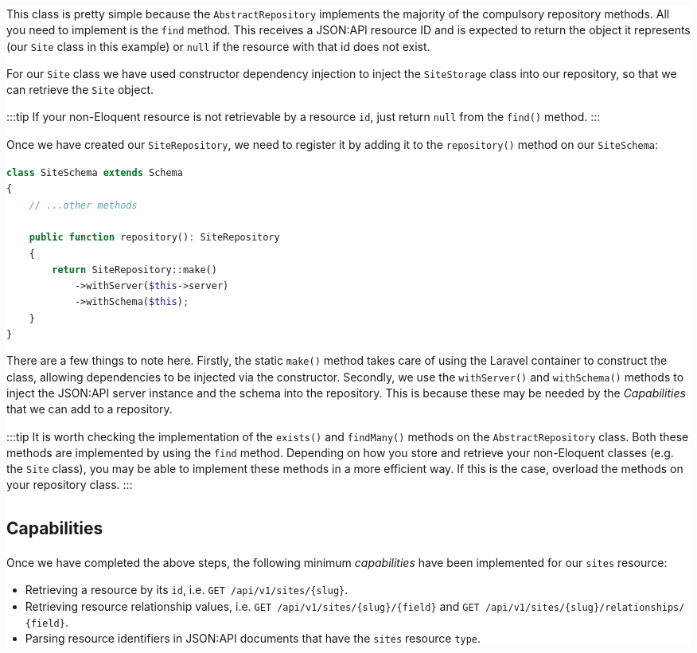 This class is pretty simple because the `AbstractRepository` implements the
majority of the compulsory repository methods. All you need to implement is
the `find` method. This receives a JSON:API resource ID and is expected to
return the object it represents (our `Site` class in this example) or `null`
if the resource with that id does not exist.

For our `Site` class we have used constructor dependency injection to inject
the `SiteStorage` class into our repository, so that we can retrieve the `Site`
object.

:::tip
If your non-Eloquent resource is not retrievable by a resource `id`, just
return `null` from the `find()` method.
:::

Once we have created our `SiteRepository`, we need to register it by adding
it to the `repository()` method on our `SiteSchema`:

```php
class SiteSchema extends Schema
{
    // ...other methods

    public function repository(): SiteRepository
    {
        return SiteRepository::make()
            ->withServer($this->server)
            ->withSchema($this);
    }
}
```

There are a few things to note here. Firstly, the static `make()` method takes
care of using the Laravel container to construct the class,
allowing dependencies to be injected via the constructor. Secondly, we use
the `withServer()` and `withSchema()` methods to inject the JSON:API server
instance and the schema into the repository. This is because these may be
needed by the *Capabilities* that we can add to a repository.

:::tip
It is worth checking the implementation of the `exists()` and `findMany()`
methods on the `AbstractRepository` class. Both these methods are implemented
by using the `find` method. Depending on how you store and retrieve your
non-Eloquent classes (e.g. the `Site` class), you may be able to implement
these methods in a more efficient way. If this is the case, overload the
methods on your repository class.
:::

## Capabilities

Once we have completed the above steps, the following minimum *capabilities*
have been implemented for our `sites` resource:

- Retrieving a resource by its `id`, i.e. `GET /api/v1/sites/{slug}`.
- Retrieving resource relationship values, i.e. `GET /api/v1/sites/{slug}/{field}`
  and `GET /api/v1/sites/{slug}/relationships/{field}`.
- Parsing resource identifiers in JSON:API documents that have the `sites`
  resource `type`.
